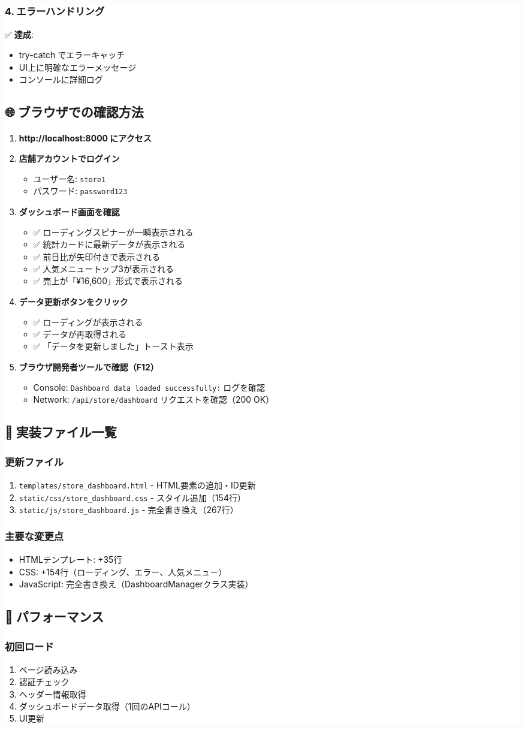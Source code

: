 ### 4. エラーハンドリング
✅ **達成**:
- try-catch でエラーキャッチ
- UI上に明確なエラーメッセージ
- コンソールに詳細ログ

## 🌐 ブラウザでの確認方法

1. **http://localhost:8000 にアクセス**

2. **店舗アカウントでログイン**
   - ユーザー名: `store1`
   - パスワード: `password123`

3. **ダッシュボード画面を確認**
   - ✅ ローディングスピナーが一瞬表示される
   - ✅ 統計カードに最新データが表示される
   - ✅ 前日比が矢印付きで表示される
   - ✅ 人気メニュートップ3が表示される
   - ✅ 売上が「¥16,600」形式で表示される

4. **データ更新ボタンをクリック**
   - ✅ ローディングが表示される
   - ✅ データが再取得される
   - ✅ 「データを更新しました」トースト表示

5. **ブラウザ開発者ツールで確認（F12）**
   - Console: `Dashboard data loaded successfully:` ログを確認
   - Network: `/api/store/dashboard` リクエストを確認（200 OK）

## 📝 実装ファイル一覧

### 更新ファイル
1. `templates/store_dashboard.html` - HTML要素の追加・ID更新
2. `static/css/store_dashboard.css` - スタイル追加（154行）
3. `static/js/store_dashboard.js` - 完全書き換え（267行）

### 主要な変更点
- HTMLテンプレート: +35行
- CSS: +154行（ローディング、エラー、人気メニュー）
- JavaScript: 完全書き換え（DashboardManagerクラス実装）

## 🚀 パフォーマンス

### 初回ロード
1. ページ読み込み
2. 認証チェック
3. ヘッダー情報取得
4. ダッシュボードデータ取得（1回のAPIコール）
5. UI更新
